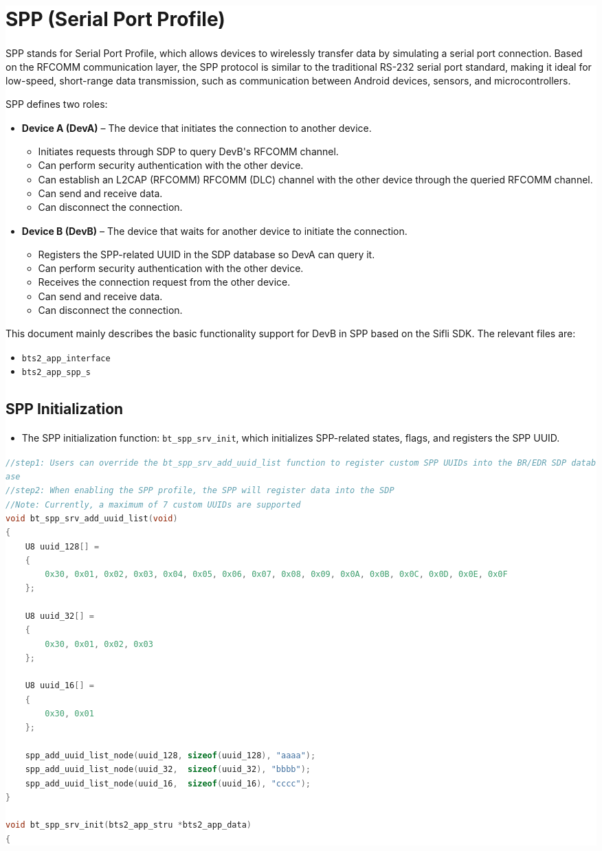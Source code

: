 
# SPP (Serial Port Profile)

SPP stands for Serial Port Profile, which allows devices to wirelessly transfer data by simulating a serial port connection. Based on the RFCOMM communication layer, the SPP protocol is similar to the traditional RS-232 serial port standard, making it ideal for low-speed, short-range data transmission, such as communication between Android devices, sensors, and microcontrollers.

SPP defines two roles:

- **Device A (DevA)** – The device that initiates the connection to another device.
    - Initiates requests through SDP to query DevB's RFCOMM channel.
    - Can perform security authentication with the other device.
    - Can establish an L2CAP (RFCOMM) RFCOMM (DLC) channel with the other device through the queried RFCOMM channel.
    - Can send and receive data.
    - Can disconnect the connection.

- **Device B (DevB)** – The device that waits for another device to initiate the connection.
    - Registers the SPP-related UUID in the SDP database so DevA can query it.
    - Can perform security authentication with the other device.
    - Receives the connection request from the other device.
    - Can send and receive data.
    - Can disconnect the connection.

This document mainly describes the basic functionality support for DevB in SPP based on the Sifli SDK. The relevant files are:
- `bts2_app_interface`
- `bts2_app_spp_s`

## SPP Initialization

- The SPP initialization function: `bt_spp_srv_init`, which initializes SPP-related states, flags, and registers the SPP UUID.

```c
//step1: Users can override the bt_spp_srv_add_uuid_list function to register custom SPP UUIDs into the BR/EDR SDP database
//step2: When enabling the SPP profile, the SPP will register data into the SDP
//Note: Currently, a maximum of 7 custom UUIDs are supported
void bt_spp_srv_add_uuid_list(void)
{
    U8 uuid_128[] =
    {
        0x30, 0x01, 0x02, 0x03, 0x04, 0x05, 0x06, 0x07, 0x08, 0x09, 0x0A, 0x0B, 0x0C, 0x0D, 0x0E, 0x0F
    };

    U8 uuid_32[] =
    {
        0x30, 0x01, 0x02, 0x03
    };

    U8 uuid_16[] =
    {
        0x30, 0x01
    };

    spp_add_uuid_list_node(uuid_128, sizeof(uuid_128), "aaaa");
    spp_add_uuid_list_node(uuid_32,  sizeof(uuid_32), "bbbb");
    spp_add_uuid_list_node(uuid_16,  sizeof(uuid_16), "cccc");
}

void bt_spp_srv_init(bts2_app_stru *bts2_app_data)
{
```